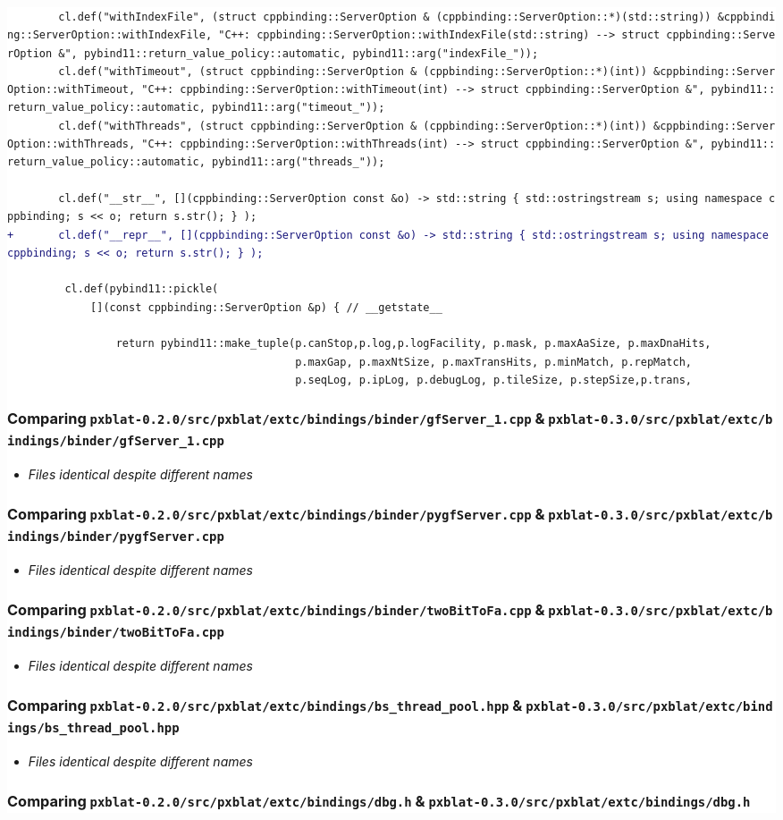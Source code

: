 ```diff
 		cl.def("withIndexFile", (struct cppbinding::ServerOption & (cppbinding::ServerOption::*)(std::string)) &cppbinding::ServerOption::withIndexFile, "C++: cppbinding::ServerOption::withIndexFile(std::string) --> struct cppbinding::ServerOption &", pybind11::return_value_policy::automatic, pybind11::arg("indexFile_"));
 		cl.def("withTimeout", (struct cppbinding::ServerOption & (cppbinding::ServerOption::*)(int)) &cppbinding::ServerOption::withTimeout, "C++: cppbinding::ServerOption::withTimeout(int) --> struct cppbinding::ServerOption &", pybind11::return_value_policy::automatic, pybind11::arg("timeout_"));
 		cl.def("withThreads", (struct cppbinding::ServerOption & (cppbinding::ServerOption::*)(int)) &cppbinding::ServerOption::withThreads, "C++: cppbinding::ServerOption::withThreads(int) --> struct cppbinding::ServerOption &", pybind11::return_value_policy::automatic, pybind11::arg("threads_"));
 
 		cl.def("__str__", [](cppbinding::ServerOption const &o) -> std::string { std::ostringstream s; using namespace cppbinding; s << o; return s.str(); } );
+		cl.def("__repr__", [](cppbinding::ServerOption const &o) -> std::string { std::ostringstream s; using namespace cppbinding; s << o; return s.str(); } );
 
         cl.def(pybind11::pickle(
             [](const cppbinding::ServerOption &p) { // __getstate__
 
                 return pybind11::make_tuple(p.canStop,p.log,p.logFacility, p.mask, p.maxAaSize, p.maxDnaHits,
                                             p.maxGap, p.maxNtSize, p.maxTransHits, p.minMatch, p.repMatch,
                                             p.seqLog, p.ipLog, p.debugLog, p.tileSize, p.stepSize,p.trans,
```

### Comparing `pxblat-0.2.0/src/pxblat/extc/bindings/binder/gfServer_1.cpp` & `pxblat-0.3.0/src/pxblat/extc/bindings/binder/gfServer_1.cpp`

 * *Files identical despite different names*

### Comparing `pxblat-0.2.0/src/pxblat/extc/bindings/binder/pygfServer.cpp` & `pxblat-0.3.0/src/pxblat/extc/bindings/binder/pygfServer.cpp`

 * *Files identical despite different names*

### Comparing `pxblat-0.2.0/src/pxblat/extc/bindings/binder/twoBitToFa.cpp` & `pxblat-0.3.0/src/pxblat/extc/bindings/binder/twoBitToFa.cpp`

 * *Files identical despite different names*

### Comparing `pxblat-0.2.0/src/pxblat/extc/bindings/bs_thread_pool.hpp` & `pxblat-0.3.0/src/pxblat/extc/bindings/bs_thread_pool.hpp`

 * *Files identical despite different names*

### Comparing `pxblat-0.2.0/src/pxblat/extc/bindings/dbg.h` & `pxblat-0.3.0/src/pxblat/extc/bindings/dbg.h`
